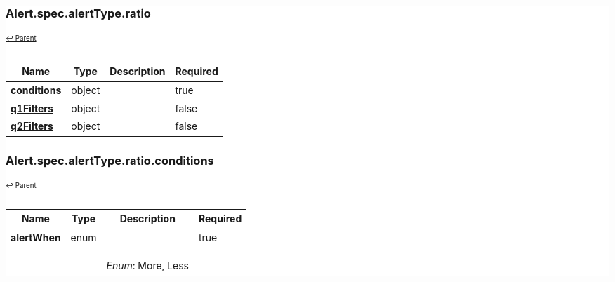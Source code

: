 
### Alert.spec.alertType.ratio
<sup><sup>[↩ Parent](#alertspecalerttype)</sup></sup>





<table>
    <thead>
        <tr>
            <th>Name</th>
            <th>Type</th>
            <th>Description</th>
            <th>Required</th>
        </tr>
    </thead>
    <tbody><tr>
        <td><b><a href="#alertspecalerttyperatioconditions">conditions</a></b></td>
        <td>object</td>
        <td>
          <br/>
        </td>
        <td>true</td>
      </tr><tr>
        <td><b><a href="#alertspecalerttyperatioq1filters">q1Filters</a></b></td>
        <td>object</td>
        <td>
          <br/>
        </td>
        <td>false</td>
      </tr><tr>
        <td><b><a href="#alertspecalerttyperatioq2filters">q2Filters</a></b></td>
        <td>object</td>
        <td>
          <br/>
        </td>
        <td>false</td>
      </tr></tbody>
</table>


### Alert.spec.alertType.ratio.conditions
<sup><sup>[↩ Parent](#alertspecalerttyperatio)</sup></sup>





<table>
    <thead>
        <tr>
            <th>Name</th>
            <th>Type</th>
            <th>Description</th>
            <th>Required</th>
        </tr>
    </thead>
    <tbody><tr>
        <td><b>alertWhen</b></td>
        <td>enum</td>
        <td>
          <br/>
          <br/>
            <i>Enum</i>: More, Less<br/>
        </td>
        <td>true</td>
      </tr><tr>